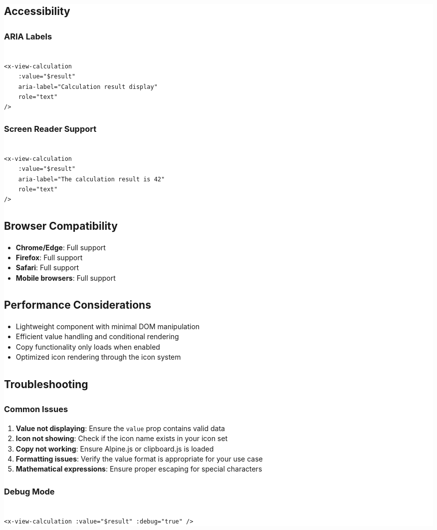 ```
```

## Accessibility

### ARIA Labels
```blade

<x-view-calculation 
    :value="$result" 
    aria-label="Calculation result display"
    role="text"
/>
```

### Screen Reader Support
```blade

<x-view-calculation 
    :value="$result" 
    aria-label="The calculation result is 42"
    role="text"
/>
```

## Browser Compatibility

- **Chrome/Edge**: Full support
- **Firefox**: Full support
- **Safari**: Full support
- **Mobile browsers**: Full support

## Performance Considerations

- Lightweight component with minimal DOM manipulation
- Efficient value handling and conditional rendering
- Copy functionality only loads when enabled
- Optimized icon rendering through the icon system

## Troubleshooting

### Common Issues

1. **Value not displaying**: Ensure the `value` prop contains valid data
2. **Icon not showing**: Check if the icon name exists in your icon set
3. **Copy not working**: Ensure Alpine.js or clipboard.js is loaded
4. **Formatting issues**: Verify the value format is appropriate for your use case
5. **Mathematical expressions**: Ensure proper escaping for special characters

### Debug Mode
```blade

<x-view-calculation :value="$result" :debug="true" />
```
